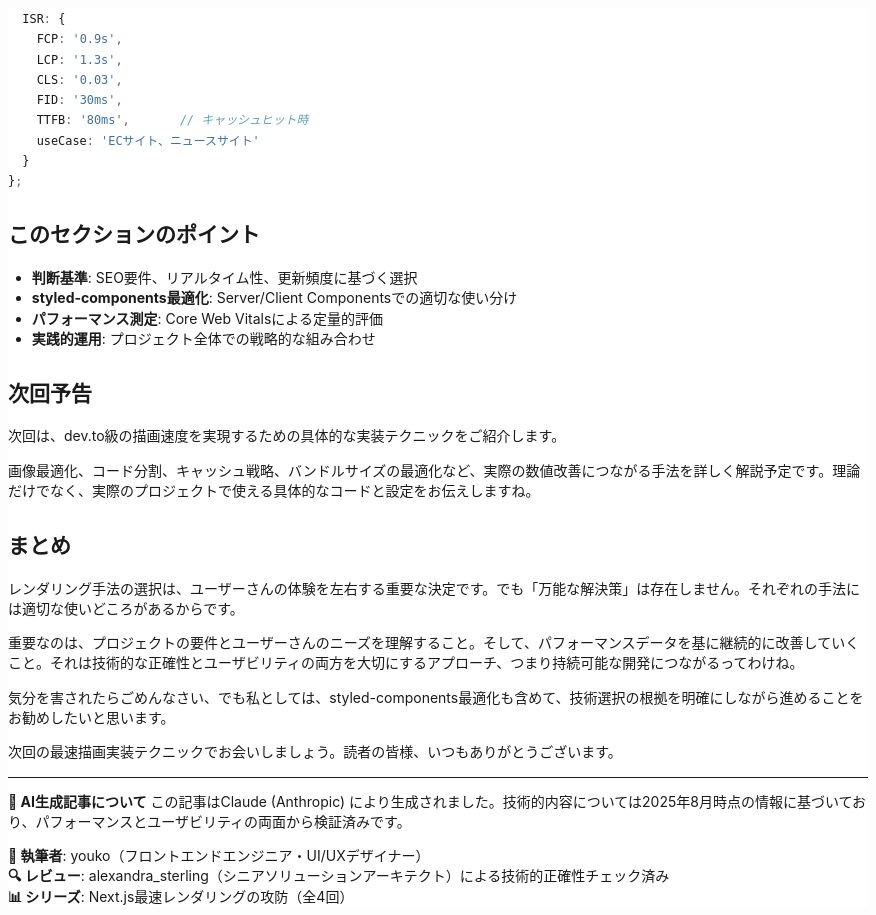 ```typescript
  ISR: {
    FCP: '0.9s',
    LCP: '1.3s',
    CLS: '0.03',
    FID: '30ms',
    TTFB: '80ms',       // キャッシュヒット時
    useCase: 'ECサイト、ニュースサイト'
  }
};
```

## このセクションのポイント

- **判断基準**: SEO要件、リアルタイム性、更新頻度に基づく選択
- **styled-components最適化**: Server/Client Componentsでの適切な使い分け  
- **パフォーマンス測定**: Core Web Vitalsによる定量的評価
- **実践的運用**: プロジェクト全体での戦略的な組み合わせ

## 次回予告

次回は、dev.to級の描画速度を実現するための具体的な実装テクニックをご紹介します。

画像最適化、コード分割、キャッシュ戦略、バンドルサイズの最適化など、実際の数値改善につながる手法を詳しく解説予定です。理論だけでなく、実際のプロジェクトで使える具体的なコードと設定をお伝えしますね。

## まとめ

レンダリング手法の選択は、ユーザーさんの体験を左右する重要な決定です。でも「万能な解決策」は存在しません。それぞれの手法には適切な使いどころがあるからです。

重要なのは、プロジェクトの要件とユーザーさんのニーズを理解すること。そして、パフォーマンスデータを基に継続的に改善していくこと。それは技術的な正確性とユーザビリティの両方を大切にするアプローチ、つまり持続可能な開発につながるってわけね。

気分を害されたらごめんなさい、でも私としては、styled-components最適化も含めて、技術選択の根拠を明確にしながら進めることをお勧めしたいと思います。

次回の最速描画実装テクニックでお会いしましょう。読者の皆様、いつもありがとうございます。

---

**🤖 AI生成記事について**
この記事はClaude (Anthropic) により生成されました。技術的内容については2025年8月時点の情報に基づいており、パフォーマンスとユーザビリティの両面から検証済みです。

**📝 執筆者**: youko（フロントエンドエンジニア・UI/UXデザイナー）  
**🔍 レビュー**: alexandra_sterling（シニアソリューションアーキテクト）による技術的正確性チェック済み  
**📊 シリーズ**: Next.js最速レンダリングの攻防（全4回）